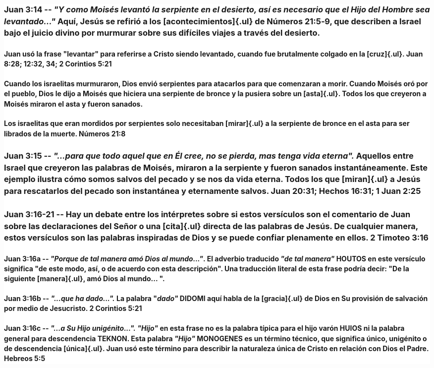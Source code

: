 ### Juan 3:14 -- *"Y como Moisés levantó la serpiente en el desierto, así es necesario que el Hijo del Hombre sea levantado..."* Aquí, Jesús se refirió a los **[acontecimientos]{.ul}** de Números 21:5‑9, que describen a Israel bajo el juicio divino por murmurar sobre sus difíciles viajes a través del desierto.

#### Juan usó la frase "levantar" para referirse a Cristo siendo levantado, cuando fue brutalmente colgado en la **[cruz]{.ul}**. Juan 8:28; 12:32, 34; 2 Corintios 5:21

#### Cuando los israelitas murmuraron, Dios envió serpientes para atacarlos para que comenzaran a morir. Cuando Moisés oró por el pueblo, Dios le dijo a Moisés que hiciera una serpiente de bronce y la pusiera sobre un **[asta]{.ul}**. Todos los que creyeron a Moisés miraron el asta y fueron sanados. 

#### Los israelitas que eran mordidos por serpientes solo necesitaban **[mirar]{.ul}** a la serpiente de bronce en el asta para ser librados de la muerte. Números 21:8

### Juan 3:15 -- *"...para que todo aquel que en Él cree, no se pierda, mas tenga vida eterna".* Aquellos entre Israel que creyeron las palabras de Moisés, miraron a la serpiente y fueron sanados instantáneamente. Este ejemplo ilustra cómo somos salvos del pecado y se nos da vida eterna. Todos los que **[miran]{.ul}** a Jesús para rescatarlos del pecado son instantánea y eternamente salvos. Juan 20:31; Hechos 16:31; 1 Juan 2:25

### Juan 3:16-21 -- Hay un debate entre los intérpretes sobre si estos versículos son el comentario de Juan sobre las declaraciones del Señor o una **[cita]{.ul}** directa de las palabras de Jesús. De cualquier manera, estos versículos son las palabras inspiradas de Dios y se puede confiar plenamente en ellos. 2 Timoteo 3:16

#### Juan 3:16a -- *"Porque de tal manera amó Dios al mundo..."*. El adverbio traducido *"de tal manera"* HOUTOS en este versículo significa "de este modo, así, o de acuerdo con esta descripción". Una traducción literal de esta frase podría decir: "De la siguiente **[manera]{.ul}**, amó Dios al mundo... ".

#### Juan 3:16b -- *"...que ha dado...".* La palabra "*dado"* DIDOMI aquí habla de la **[gracia]{.ul}** de Dios en Su provisión de salvación por medio de Jesucristo. 2 Corintios 5:21

#### Juan 3:16c -- *"...a Su Hijo unigénito...".* *"Hijo"* en esta frase no es la palabra típica para el hijo varón HUIOS ni la palabra general para descendencia TEKNON. Esta palabra *"Hijo"* MONOGENES es un término técnico, que significa único, unigénito o de descendencia **[única]{.ul}**. Juan usó este término para describir la naturaleza única de Cristo en relación con Dios el Padre. Hebreos 5:5
